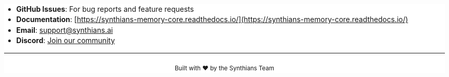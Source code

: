 - **GitHub Issues**: For bug reports and feature requests
- **Documentation**: [https://synthians-memory-core.readthedocs.io/](https://synthians-memory-core.readthedocs.io/)
- **Email**: support@synthians.ai
- **Discord**: [Join our community](https://discord.gg/synthians)

---

<p align="center">
  <sub>Built with ❤️ by the Synthians Team</sub>
</p>
